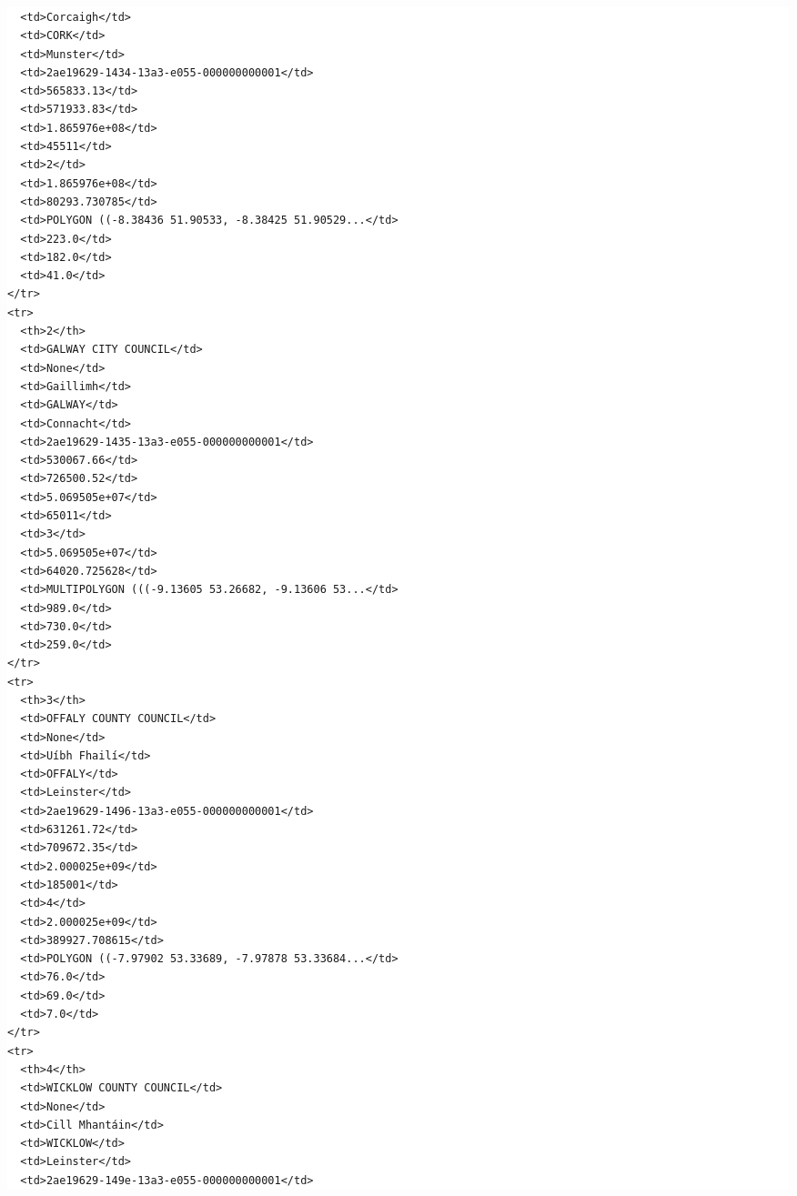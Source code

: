       <td>Corcaigh</td>
      <td>CORK</td>
      <td>Munster</td>
      <td>2ae19629-1434-13a3-e055-000000000001</td>
      <td>565833.13</td>
      <td>571933.83</td>
      <td>1.865976e+08</td>
      <td>45511</td>
      <td>2</td>
      <td>1.865976e+08</td>
      <td>80293.730785</td>
      <td>POLYGON ((-8.38436 51.90533, -8.38425 51.90529...</td>
      <td>223.0</td>
      <td>182.0</td>
      <td>41.0</td>
    </tr>
    <tr>
      <th>2</th>
      <td>GALWAY CITY COUNCIL</td>
      <td>None</td>
      <td>Gaillimh</td>
      <td>GALWAY</td>
      <td>Connacht</td>
      <td>2ae19629-1435-13a3-e055-000000000001</td>
      <td>530067.66</td>
      <td>726500.52</td>
      <td>5.069505e+07</td>
      <td>65011</td>
      <td>3</td>
      <td>5.069505e+07</td>
      <td>64020.725628</td>
      <td>MULTIPOLYGON (((-9.13605 53.26682, -9.13606 53...</td>
      <td>989.0</td>
      <td>730.0</td>
      <td>259.0</td>
    </tr>
    <tr>
      <th>3</th>
      <td>OFFALY COUNTY COUNCIL</td>
      <td>None</td>
      <td>Uíbh Fhailí</td>
      <td>OFFALY</td>
      <td>Leinster</td>
      <td>2ae19629-1496-13a3-e055-000000000001</td>
      <td>631261.72</td>
      <td>709672.35</td>
      <td>2.000025e+09</td>
      <td>185001</td>
      <td>4</td>
      <td>2.000025e+09</td>
      <td>389927.708615</td>
      <td>POLYGON ((-7.97902 53.33689, -7.97878 53.33684...</td>
      <td>76.0</td>
      <td>69.0</td>
      <td>7.0</td>
    </tr>
    <tr>
      <th>4</th>
      <td>WICKLOW COUNTY COUNCIL</td>
      <td>None</td>
      <td>Cill Mhantáin</td>
      <td>WICKLOW</td>
      <td>Leinster</td>
      <td>2ae19629-149e-13a3-e055-000000000001</td>